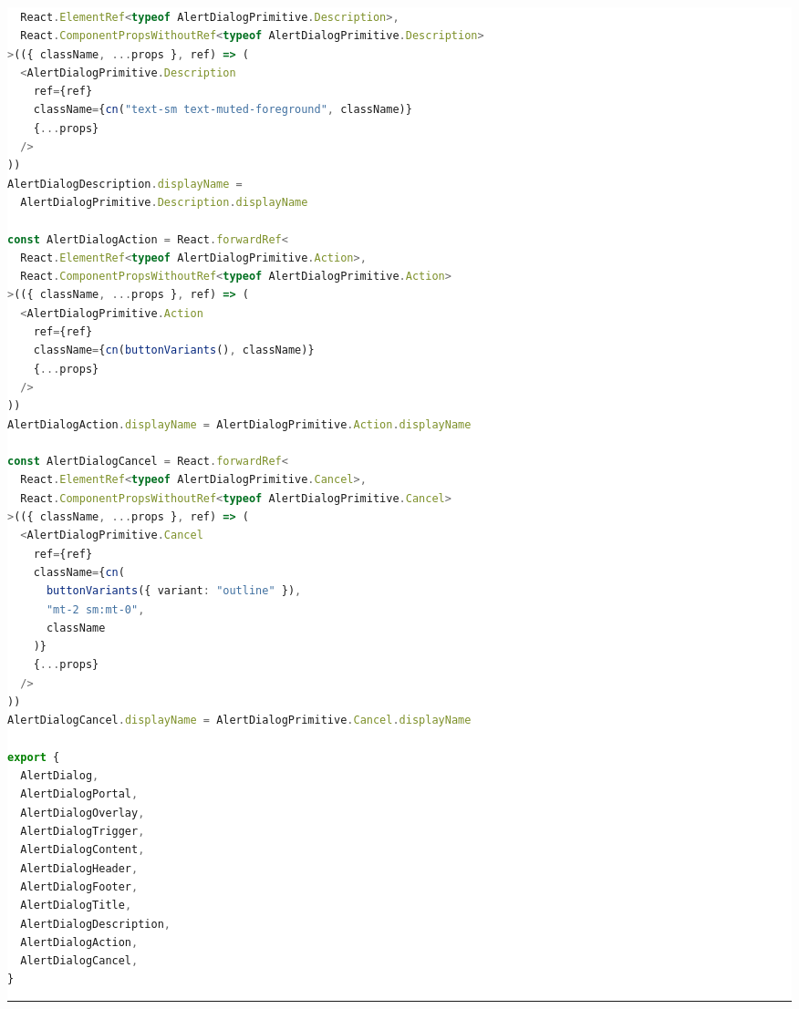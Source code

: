 ```typescript
  React.ElementRef<typeof AlertDialogPrimitive.Description>,
  React.ComponentPropsWithoutRef<typeof AlertDialogPrimitive.Description>
>(({ className, ...props }, ref) => (
  <AlertDialogPrimitive.Description
    ref={ref}
    className={cn("text-sm text-muted-foreground", className)}
    {...props}
  />
))
AlertDialogDescription.displayName =
  AlertDialogPrimitive.Description.displayName

const AlertDialogAction = React.forwardRef<
  React.ElementRef<typeof AlertDialogPrimitive.Action>,
  React.ComponentPropsWithoutRef<typeof AlertDialogPrimitive.Action>
>(({ className, ...props }, ref) => (
  <AlertDialogPrimitive.Action
    ref={ref}
    className={cn(buttonVariants(), className)}
    {...props}
  />
))
AlertDialogAction.displayName = AlertDialogPrimitive.Action.displayName

const AlertDialogCancel = React.forwardRef<
  React.ElementRef<typeof AlertDialogPrimitive.Cancel>,
  React.ComponentPropsWithoutRef<typeof AlertDialogPrimitive.Cancel>
>(({ className, ...props }, ref) => (
  <AlertDialogPrimitive.Cancel
    ref={ref}
    className={cn(
      buttonVariants({ variant: "outline" }),
      "mt-2 sm:mt-0",
      className
    )}
    {...props}
  />
))
AlertDialogCancel.displayName = AlertDialogPrimitive.Cancel.displayName

export {
  AlertDialog,
  AlertDialogPortal,
  AlertDialogOverlay,
  AlertDialogTrigger,
  AlertDialogContent,
  AlertDialogHeader,
  AlertDialogFooter,
  AlertDialogTitle,
  AlertDialogDescription,
  AlertDialogAction,
  AlertDialogCancel,
}
```

---